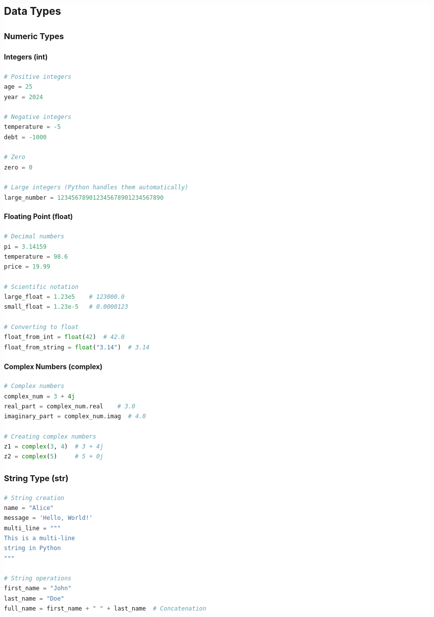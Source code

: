 ## Data Types

### Numeric Types

#### Integers (int)
```python
# Positive integers
age = 25
year = 2024

# Negative integers
temperature = -5
debt = -1000

# Zero
zero = 0

# Large integers (Python handles them automatically)
large_number = 123456789012345678901234567890
```

#### Floating Point (float)
```python
# Decimal numbers
pi = 3.14159
temperature = 98.6
price = 19.99

# Scientific notation
large_float = 1.23e5    # 123000.0
small_float = 1.23e-5   # 0.0000123

# Converting to float
float_from_int = float(42)  # 42.0
float_from_string = float("3.14")  # 3.14
```

#### Complex Numbers (complex)
```python
# Complex numbers
complex_num = 3 + 4j
real_part = complex_num.real    # 3.0
imaginary_part = complex_num.imag  # 4.0

# Creating complex numbers
z1 = complex(3, 4)  # 3 + 4j
z2 = complex(5)     # 5 + 0j
```

### String Type (str)
```python
# String creation
name = "Alice"
message = 'Hello, World!'
multi_line = """
This is a multi-line
string in Python
"""

# String operations
first_name = "John"
last_name = "Doe"
full_name = first_name + " " + last_name  # Concatenation
```